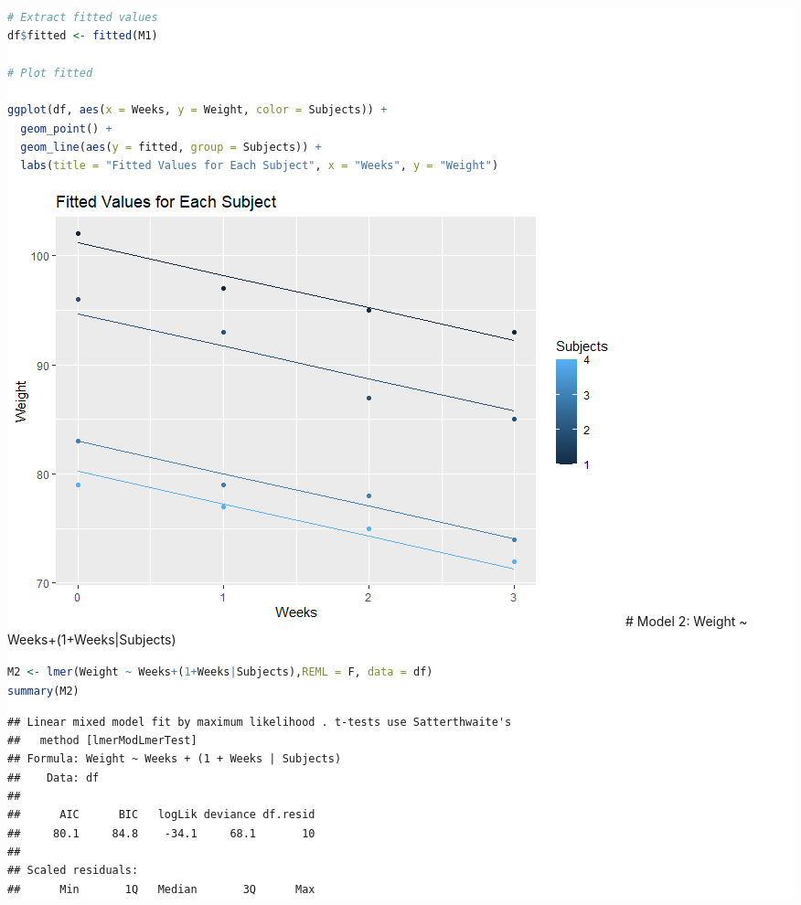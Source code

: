 ``` r
# Extract fitted values
df$fitted <- fitted(M1)

# Plot fitted

ggplot(df, aes(x = Weeks, y = Weight, color = Subjects)) +
  geom_point() +
  geom_line(aes(y = fitted, group = Subjects)) +
  labs(title = "Fitted Values for Each Subject", x = "Weeks", y = "Weight")
```

![](021-LinearMixedEffects_files/figure-gfm/M1_plots-5.png) \#
Model 2: Weight ~ Weeks+(1+Weeks\|Subjects)

``` r
M2 <- lmer(Weight ~ Weeks+(1+Weeks|Subjects),REML = F, data = df)
summary(M2)
```

    ## Linear mixed model fit by maximum likelihood . t-tests use Satterthwaite's
    ##   method [lmerModLmerTest]
    ## Formula: Weight ~ Weeks + (1 + Weeks | Subjects)
    ##    Data: df
    ## 
    ##      AIC      BIC   logLik deviance df.resid 
    ##     80.1     84.8    -34.1     68.1       10 
    ## 
    ## Scaled residuals: 
    ##      Min       1Q   Median       3Q      Max 